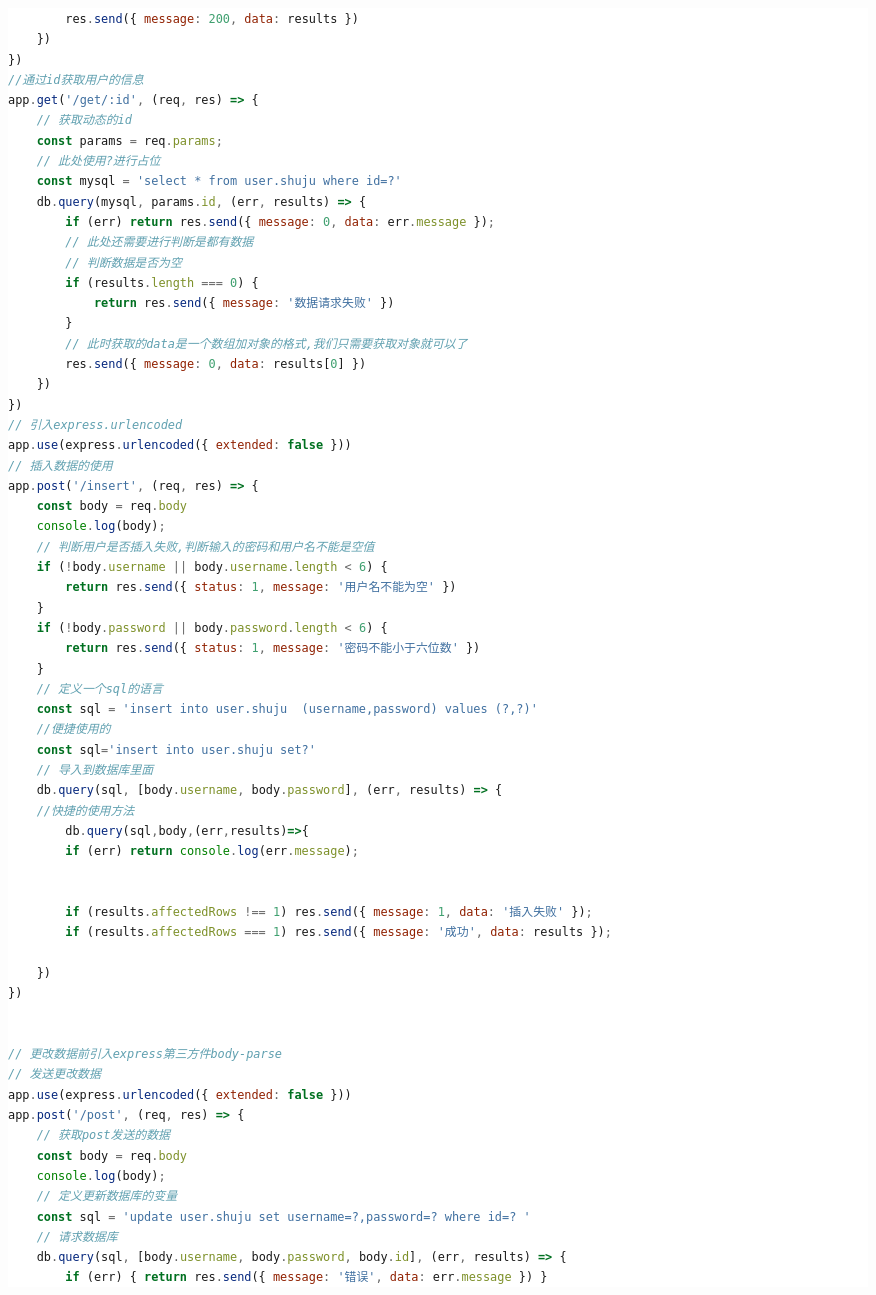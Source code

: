 ```js
        res.send({ message: 200, data: results })
    })
})
//通过id获取用户的信息
app.get('/get/:id', (req, res) => {
    // 获取动态的id
    const params = req.params;
    // 此处使用?进行占位
    const mysql = 'select * from user.shuju where id=?'
    db.query(mysql, params.id, (err, results) => {
        if (err) return res.send({ message: 0, data: err.message });
        // 此处还需要进行判断是都有数据
        // 判断数据是否为空
        if (results.length === 0) {
            return res.send({ message: '数据请求失败' })
        }
        // 此时获取的data是一个数组加对象的格式,我们只需要获取对象就可以了
        res.send({ message: 0, data: results[0] })
    })
})
// 引入express.urlencoded
app.use(express.urlencoded({ extended: false }))
// 插入数据的使用
app.post('/insert', (req, res) => {
    const body = req.body
    console.log(body);
    // 判断用户是否插入失败,判断输入的密码和用户名不能是空值
    if (!body.username || body.username.length < 6) {
        return res.send({ status: 1, message: '用户名不能为空' })
    }
    if (!body.password || body.password.length < 6) {
        return res.send({ status: 1, message: '密码不能小于六位数' })
    }
    // 定义一个sql的语言
    const sql = 'insert into user.shuju  (username,password) values (?,?)'
    //便捷使用的
    const sql='insert into user.shuju set?'
    // 导入到数据库里面
    db.query(sql, [body.username, body.password], (err, results) => {
    //快捷的使用方法
        db.query(sql,body,(err,results)=>{
        if (err) return console.log(err.message);


        if (results.affectedRows !== 1) res.send({ message: 1, data: '插入失败' });
        if (results.affectedRows === 1) res.send({ message: '成功', data: results });

    })
})


// 更改数据前引入express第三方件body-parse
// 发送更改数据
app.use(express.urlencoded({ extended: false }))
app.post('/post', (req, res) => {
    // 获取post发送的数据
    const body = req.body
    console.log(body);
    // 定义更新数据库的变量
    const sql = 'update user.shuju set username=?,password=? where id=? '
    // 请求数据库
    db.query(sql, [body.username, body.password, body.id], (err, results) => {
        if (err) { return res.send({ message: '错误', data: err.message }) }
```